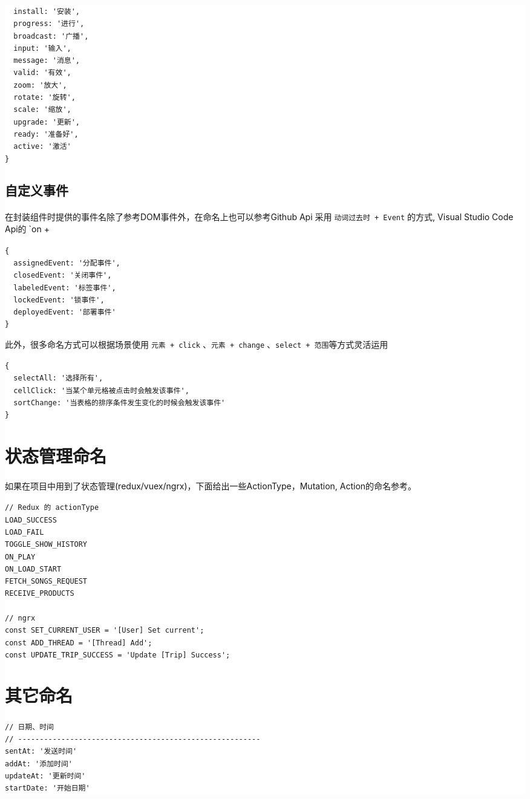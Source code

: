 ```
  install: '安装',
  progress: '进行',
  broadcast: '广播',
  input: '输入',
  message: '消息',
  valid: '有效',
  zoom: '放大',
  rotate: '旋转',
  scale: '缩放',
  upgrade: '更新',
  ready: '准备好',
  active: '激活'
}
```
## **自定义事件**

在封装组件时提供的事件名除了参考DOM事件外，在命名上也可以参考Github Api 采用 `动词过去时 + Event` 的方式, Visual Studio Code Api的 `on +
```
{
  assignedEvent: '分配事件',
  closedEvent: '关闭事件',
  labeledEvent: '标签事件',
  lockedEvent: '锁事件',
  deployedEvent: '部署事件'
}
```
此外，很多命名方式可以根据场景使用 `元素 + click` 、`元素 + change` 、`select + 范围`等方式灵活运用
```
{
  selectAll: '选择所有',
  cellClick: '当某个单元格被点击时会触发该事件',
  sortChange: '当表格的排序条件发生变化的时候会触发该事件'
}
```

# 状态管理命名

如果在项目中用到了状态管理(redux/vuex/ngrx)，下面给出一些ActionType，Mutation, Action的命名参考。
```
// Redux 的 actionType
LOAD_SUCCESS
LOAD_FAIL
TOGGLE_SHOW_HISTORY
ON_PLAY
ON_LOAD_START
FETCH_SONGS_REQUEST
RECEIVE_PRODUCTS

// ngrx
const SET_CURRENT_USER = '[User] Set current';
const ADD_THREAD = '[Thread] Add';
const UPDATE_TRIP_SUCCESS = 'Update [Trip] Success';
```
# 其它命名
```
// 日期、时间
// --------------------------------------------------------
sentAt: '发送时间'
addAt: '添加时间'
updateAt: '更新时间'
startDate: '开始日期'
```